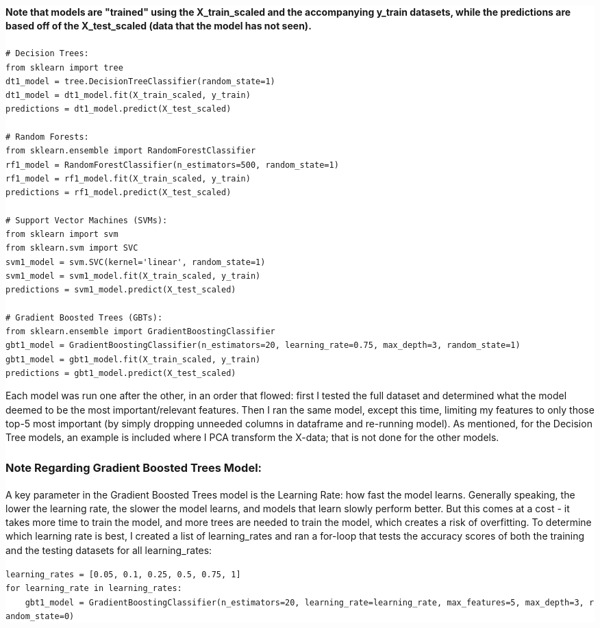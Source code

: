 #### Note that models are "trained" using the X_train_scaled and the accompanying y_train datasets, while the predictions are based off of the X_test_scaled (data that the model has not seen).

    # Decision Trees:
    from sklearn import tree
    dt1_model = tree.DecisionTreeClassifier(random_state=1)
    dt1_model = dt1_model.fit(X_train_scaled, y_train)
    predictions = dt1_model.predict(X_test_scaled)

    # Random Forests:
    from sklearn.ensemble import RandomForestClassifier
    rf1_model = RandomForestClassifier(n_estimators=500, random_state=1)
    rf1_model = rf1_model.fit(X_train_scaled, y_train)
    predictions = rf1_model.predict(X_test_scaled)
    
    # Support Vector Machines (SVMs):
    from sklearn import svm
    from sklearn.svm import SVC
    svm1_model = svm.SVC(kernel='linear', random_state=1)
    svm1_model = svm1_model.fit(X_train_scaled, y_train)
    predictions = svm1_model.predict(X_test_scaled)

    # Gradient Boosted Trees (GBTs):
    from sklearn.ensemble import GradientBoostingClassifier
    gbt1_model = GradientBoostingClassifier(n_estimators=20, learning_rate=0.75, max_depth=3, random_state=1)
    gbt1_model = gbt1_model.fit(X_train_scaled, y_train)
    predictions = gbt1_model.predict(X_test_scaled)
    
Each model was run one after the other, in an order that flowed: first I tested the full dataset and determined what the model deemed to be the most important/relevant features.  Then I ran the same model, except this time, limiting my features to only those top-5 most important (by simply dropping unneeded columns in dataframe and re-running model).  As mentioned, for the Decision Tree models, an example is included where I PCA transform the X-data; that is not done for the other models.  

### Note Regarding Gradient Boosted Trees Model:
A key parameter in the Gradient Boosted Trees model is the Learning Rate: how fast the model learns.  Generally speaking, the lower the learning rate, the slower the model learns, and models that learn slowly perform better.  But this comes at a cost - it takes more time to train the model, and more trees are needed to train the model, which creates a risk of overfitting.  To determine which learning rate is best, I created a list of learning_rates and ran a for-loop that tests the accuracy scores of both the training and the testing datasets for all learning_rates:

    learning_rates = [0.05, 0.1, 0.25, 0.5, 0.75, 1]
    for learning_rate in learning_rates:
        gbt1_model = GradientBoostingClassifier(n_estimators=20, learning_rate=learning_rate, max_features=5, max_depth=3, random_state=0)
